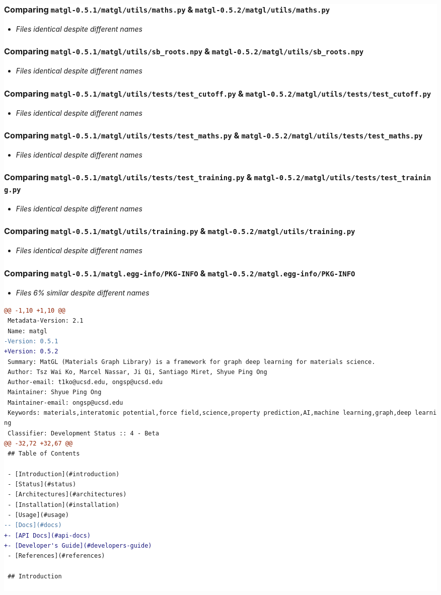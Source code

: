 ### Comparing `matgl-0.5.1/matgl/utils/maths.py` & `matgl-0.5.2/matgl/utils/maths.py`

 * *Files identical despite different names*

### Comparing `matgl-0.5.1/matgl/utils/sb_roots.npy` & `matgl-0.5.2/matgl/utils/sb_roots.npy`

 * *Files identical despite different names*

### Comparing `matgl-0.5.1/matgl/utils/tests/test_cutoff.py` & `matgl-0.5.2/matgl/utils/tests/test_cutoff.py`

 * *Files identical despite different names*

### Comparing `matgl-0.5.1/matgl/utils/tests/test_maths.py` & `matgl-0.5.2/matgl/utils/tests/test_maths.py`

 * *Files identical despite different names*

### Comparing `matgl-0.5.1/matgl/utils/tests/test_training.py` & `matgl-0.5.2/matgl/utils/tests/test_training.py`

 * *Files identical despite different names*

### Comparing `matgl-0.5.1/matgl/utils/training.py` & `matgl-0.5.2/matgl/utils/training.py`

 * *Files identical despite different names*

### Comparing `matgl-0.5.1/matgl.egg-info/PKG-INFO` & `matgl-0.5.2/matgl.egg-info/PKG-INFO`

 * *Files 6% similar despite different names*

```diff
@@ -1,10 +1,10 @@
 Metadata-Version: 2.1
 Name: matgl
-Version: 0.5.1
+Version: 0.5.2
 Summary: MatGL (Materials Graph Library) is a framework for graph deep learning for materials science.
 Author: Tsz Wai Ko, Marcel Nassar, Ji Qi, Santiago Miret, Shyue Ping Ong
 Author-email: t1ko@ucsd.edu, ongsp@ucsd.edu
 Maintainer: Shyue Ping Ong
 Maintainer-email: ongsp@ucsd.edu
 Keywords: materials,interatomic potential,force field,science,property prediction,AI,machine learning,graph,deep learning
 Classifier: Development Status :: 4 - Beta
@@ -32,72 +32,67 @@
 ## Table of Contents
 
 - [Introduction](#introduction)
 - [Status](#status)
 - [Architectures](#architectures)
 - [Installation](#installation)
 - [Usage](#usage)
-- [Docs](#docs)
+- [API Docs](#api-docs)
+- [Developer's Guide](#developers-guide)
 - [References](#references)
 
 ## Introduction
 
```